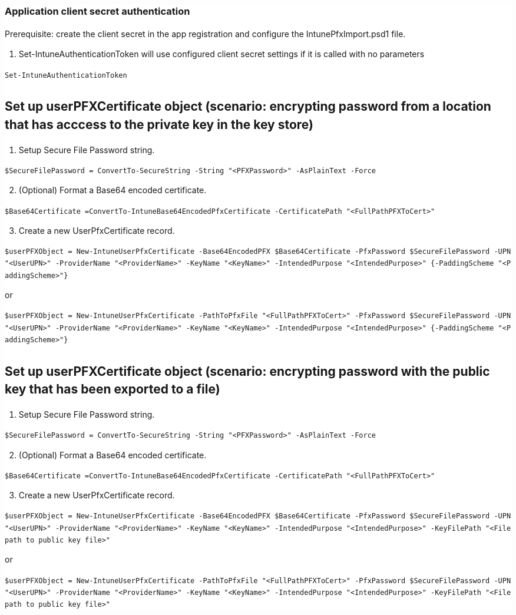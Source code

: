 ### Application client secret authentication

Prerequisite: create the client secret in the app registration and configure the IntunePfxImport.psd1 file.

1. Set-IntuneAuthenticationToken will use configured client secret settings if it is called with no parameters
```
Set-IntuneAuthenticationToken
```

## Set up userPFXCertificate object (scenario: encrypting password from a location that has acccess to the private key in the key store) 
1. Setup Secure File Password string.
```
$SecureFilePassword = ConvertTo-SecureString -String "<PFXPassword>" -AsPlainText -Force
```
2. (Optional) Format a Base64 encoded certificate.
```
$Base64Certificate =ConvertTo-IntuneBase64EncodedPfxCertificate -CertificatePath "<FullPathPFXToCert>"
```
3. Create a new UserPfxCertificate record.
```
$userPFXObject = New-IntuneUserPfxCertificate -Base64EncodedPFX $Base64Certificate -PfxPassword $SecureFilePassword -UPN "<UserUPN>" -ProviderName "<ProviderName>" -KeyName "<KeyName>" -IntendedPurpose "<IntendedPurpose>" {-PaddingScheme "<PaddingScheme>"}
```
or 
```
$userPFXObject = New-IntuneUserPfxCertificate -PathToPfxFile "<FullPathPFXToCert>" -PfxPassword $SecureFilePassword -UPN "<UserUPN>" -ProviderName "<ProviderName>" -KeyName "<KeyName>" -IntendedPurpose "<IntendedPurpose>" {-PaddingScheme "<PaddingScheme>"}
```

## Set up userPFXCertificate object (scenario: encrypting password with the public key that has been exported to a file) 
1. Setup Secure File Password string.
```
$SecureFilePassword = ConvertTo-SecureString -String "<PFXPassword>" -AsPlainText -Force
```
2. (Optional) Format a Base64 encoded certificate.
```
$Base64Certificate =ConvertTo-IntuneBase64EncodedPfxCertificate -CertificatePath "<FullPathPFXToCert>"
```
3. Create a new UserPfxCertificate record.
```
$userPFXObject = New-IntuneUserPfxCertificate -Base64EncodedPFX $Base64Certificate -PfxPassword $SecureFilePassword -UPN "<UserUPN>" -ProviderName "<ProviderName>" -KeyName "<KeyName>" -IntendedPurpose "<IntendedPurpose>" -KeyFilePath "<File path to public key file>"
```
or 
```
$userPFXObject = New-IntuneUserPfxCertificate -PathToPfxFile "<FullPathPFXToCert>" -PfxPassword $SecureFilePassword -UPN "<UserUPN>" -ProviderName "<ProviderName>" -KeyName "<KeyName>" -IntendedPurpose "<IntendedPurpose>" -KeyFilePath "<File path to public key file>"
```
